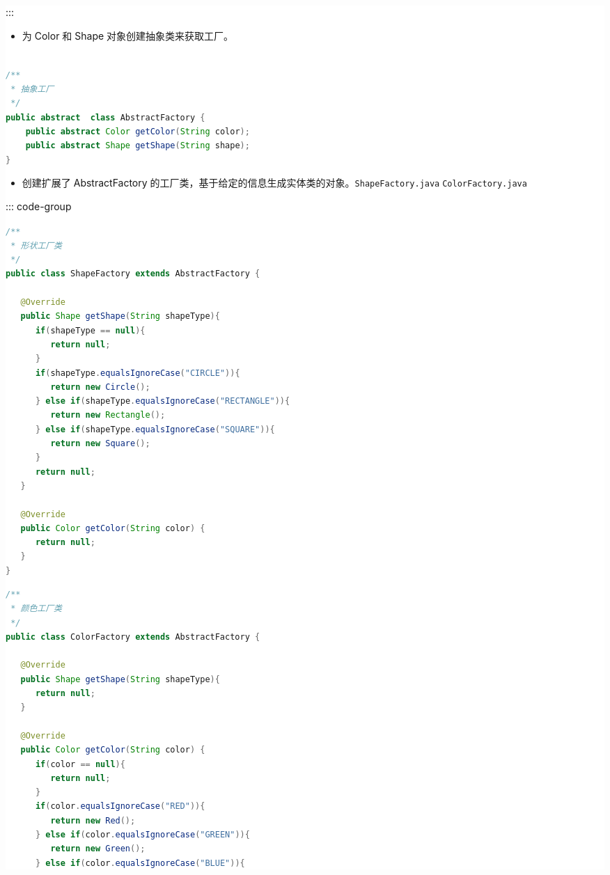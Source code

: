 ::: 

* 为 Color 和 Shape 对象创建抽象类来获取工厂。

~~~JAVA

/**
 * 抽象工厂
 */
public abstract  class AbstractFactory {
    public abstract Color getColor(String color);
    public abstract Shape getShape(String shape);
}
~~~

* 创建扩展了 AbstractFactory 的工厂类，基于给定的信息生成实体类的对象。`ShapeFactory.java` `ColorFactory.java`

::: code-group
~~~java [ShapeFactory.java]
/**
 * 形状工厂类
 */
public class ShapeFactory extends AbstractFactory {
    
   @Override
   public Shape getShape(String shapeType){
      if(shapeType == null){
         return null;
      }        
      if(shapeType.equalsIgnoreCase("CIRCLE")){
         return new Circle();
      } else if(shapeType.equalsIgnoreCase("RECTANGLE")){
         return new Rectangle();
      } else if(shapeType.equalsIgnoreCase("SQUARE")){
         return new Square();
      }
      return null;
   }
   
   @Override
   public Color getColor(String color) {
      return null;
   }
}
~~~

~~~java [ColorFactory.java]
/**
 * 颜色工厂类
 */
public class ColorFactory extends AbstractFactory {
    
   @Override
   public Shape getShape(String shapeType){
      return null;
   }
   
   @Override
   public Color getColor(String color) {
      if(color == null){
         return null;
      }        
      if(color.equalsIgnoreCase("RED")){
         return new Red();
      } else if(color.equalsIgnoreCase("GREEN")){
         return new Green();
      } else if(color.equalsIgnoreCase("BLUE")){
~~~